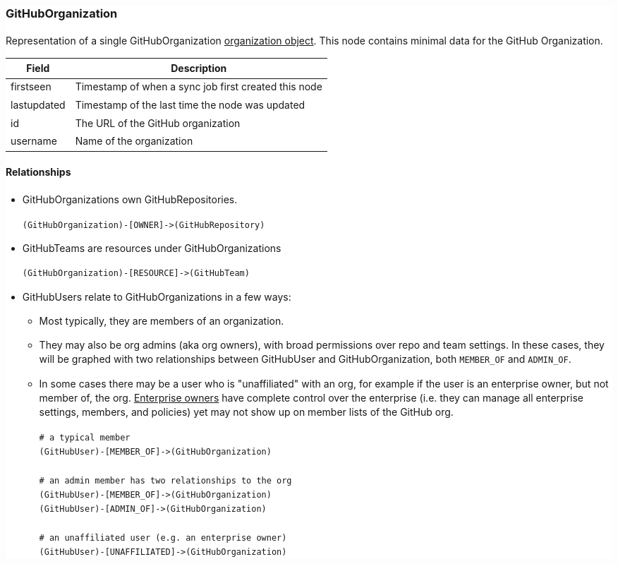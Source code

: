 ### GitHubOrganization

Representation of a single GitHubOrganization [organization object](https://developer.github.com/v4/object/organization/). This node contains minimal data for the GitHub Organization.


| Field | Description |
|-------|--------------|
| firstseen| Timestamp of when a sync job first created this node  |
| lastupdated |  Timestamp of the last time the node was updated |
| id | The URL of the GitHub organization |
| username | Name of the organization |


#### Relationships

- GitHubOrganizations own GitHubRepositories.

    ```
    (GitHubOrganization)-[OWNER]->(GitHubRepository)
    ```

- GitHubTeams are resources under GitHubOrganizations

    ```
    (GitHubOrganization)-[RESOURCE]->(GitHubTeam)
    ```

- GitHubUsers relate to GitHubOrganizations in a few ways:
  - Most typically, they are members of an organization.
  - They may also be org admins (aka org owners), with broad permissions over repo and team settings.  In these cases, they will be graphed with two relationships between GitHubUser and GitHubOrganization, both `MEMBER_OF` and `ADMIN_OF`.
  - In some cases there may be a user who is "unaffiliated" with an org, for example if the user is an enterprise owner, but not member of, the org.  [Enterprise owners](https://docs.github.com/en/enterprise-cloud@latest/admin/managing-accounts-and-repositories/managing-users-in-your-enterprise/roles-in-an-enterprise#enterprise-owners) have complete control over the enterprise (i.e. they can manage all enterprise settings, members, and policies) yet may not show up on member lists of the GitHub org.

    ```
    # a typical member
    (GitHubUser)-[MEMBER_OF]->(GitHubOrganization)

    # an admin member has two relationships to the org
    (GitHubUser)-[MEMBER_OF]->(GitHubOrganization)
    (GitHubUser)-[ADMIN_OF]->(GitHubOrganization)

    # an unaffiliated user (e.g. an enterprise owner)
    (GitHubUser)-[UNAFFILIATED]->(GitHubOrganization)
    ```
